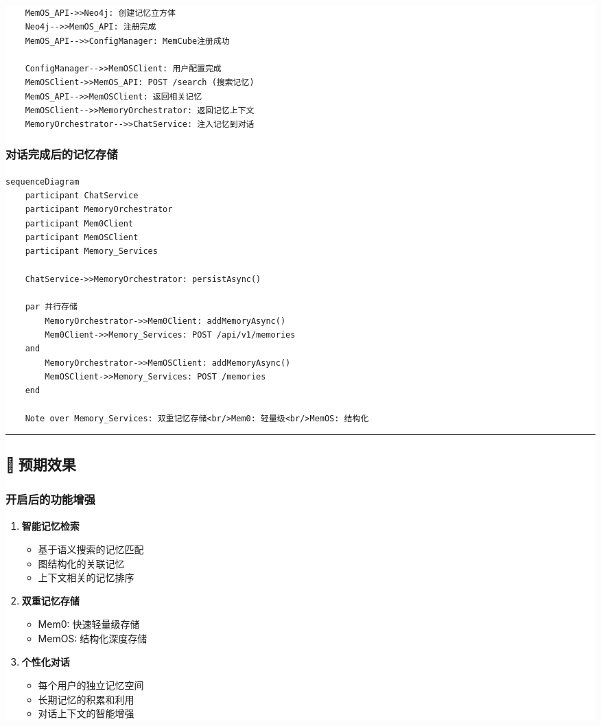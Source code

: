 ```mermaid
    MemOS_API->>Neo4j: 创建记忆立方体
    Neo4j-->>MemOS_API: 注册完成
    MemOS_API-->>ConfigManager: MemCube注册成功
    
    ConfigManager-->>MemOSClient: 用户配置完成
    MemOSClient->>MemOS_API: POST /search (搜索记忆)
    MemOS_API-->>MemOSClient: 返回相关记忆
    MemOSClient-->>MemoryOrchestrator: 返回记忆上下文
    MemoryOrchestrator-->>ChatService: 注入记忆到对话
```

### **对话完成后的记忆存储**

```mermaid
sequenceDiagram
    participant ChatService
    participant MemoryOrchestrator
    participant Mem0Client
    participant MemOSClient
    participant Memory_Services

    ChatService->>MemoryOrchestrator: persistAsync()
    
    par 并行存储
        MemoryOrchestrator->>Mem0Client: addMemoryAsync()
        Mem0Client->>Memory_Services: POST /api/v1/memories
    and
        MemoryOrchestrator->>MemOSClient: addMemoryAsync()
        MemOSClient->>Memory_Services: POST /memories
    end
    
    Note over Memory_Services: 双重记忆存储<br/>Mem0: 轻量级<br/>MemOS: 结构化
```

---

## 🎯 **预期效果**

### **开启后的功能增强**

1. **智能记忆检索**
   - 基于语义搜索的记忆匹配
   - 图结构化的关联记忆
   - 上下文相关的记忆排序

2. **双重记忆存储**
   - Mem0: 快速轻量级存储
   - MemOS: 结构化深度存储

3. **个性化对话**
   - 每个用户的独立记忆空间
   - 长期记忆的积累和利用
   - 对话上下文的智能增强
